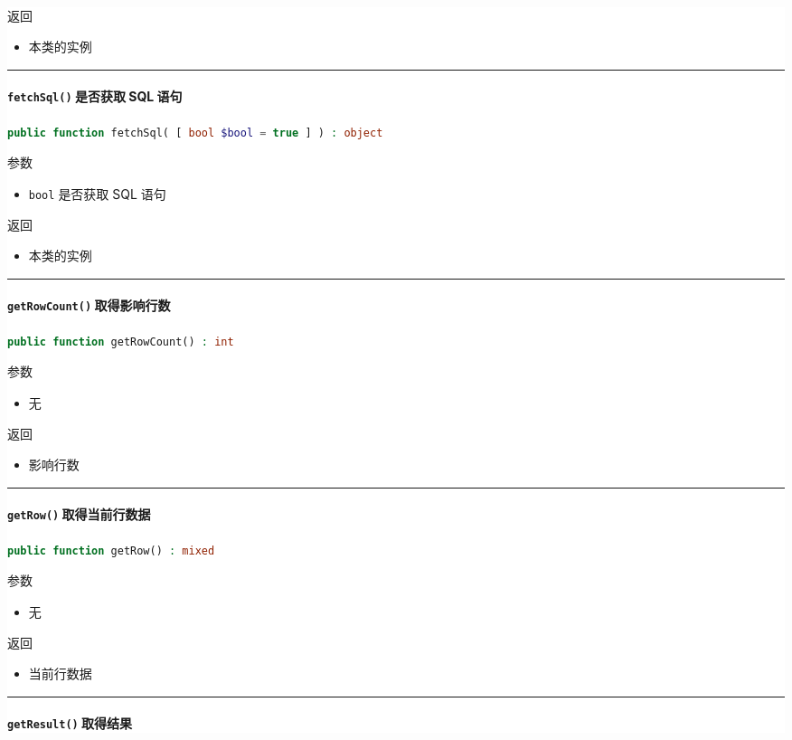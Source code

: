 返回

* 本类的实例

----------

<span id="fetchSql()"></span>

#### `fetchSql()` 是否获取 SQL 语句

``` php
public function fetchSql( [ bool $bool = true ] ) : object
```

参数

* `bool` 是否获取 SQL 语句

返回

* 本类的实例

----------

<span id="getRowCount()"></span>

#### `getRowCount()` 取得影响行数

``` php
public function getRowCount() : int
```

参数

* 无

返回

* 影响行数

----------

<span id="getRow()"></span>

#### `getRow()` 取得当前行数据

``` php
public function getRow() : mixed
```

参数

* 无

返回

* 当前行数据

----------

<span id="getResult()"></span>

#### `getResult()` 取得结果
